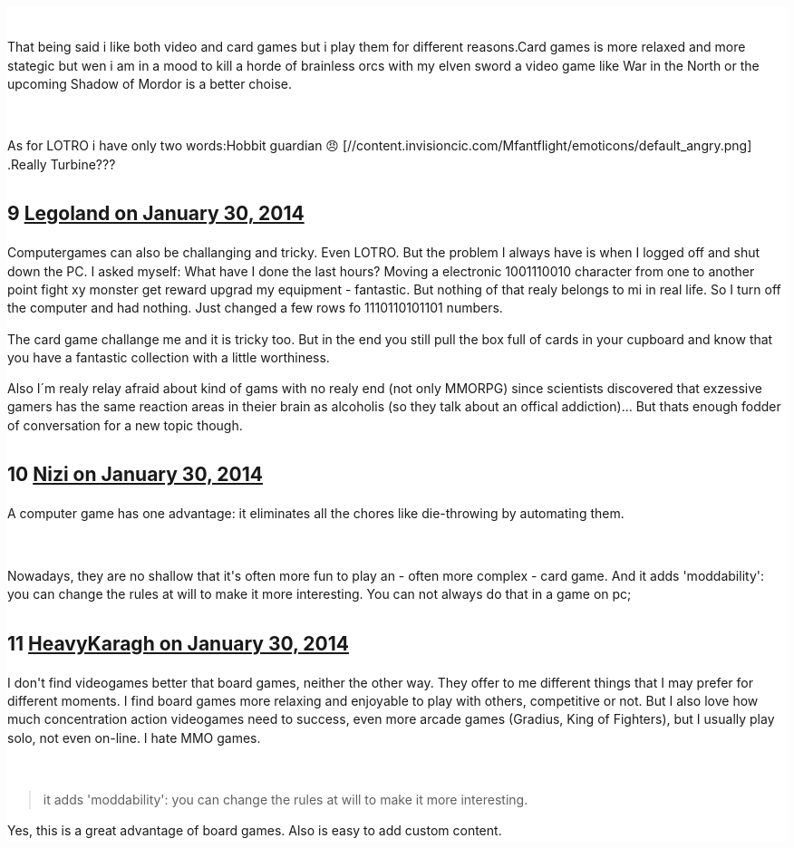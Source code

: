 

That being said i like both video and card games but i play them for different reasons.Card games is more relaxed and more stategic but wen i am in a mood to kill a horde of brainless orcs with my elven sword a video game like War in the North or the upcoming Shadow of Mordor is a better choise.

 

As for LOTRO i have only two words:Hobbit guardian :angry: [//content.invisioncic.com/Mfantflight/emoticons/default_angry.png] .Really Turbine???

## 9 [Legoland on January 30, 2014](https://community.fantasyflightgames.com/topic/98058-what-makes-this-better-than-a-computer-game/?do=findComment&comment=968496)

Computergames can also be challanging and tricky. Even LOTRO. But the problem I always have is when I logged off and shut down the PC. I asked myself: What have I done the last hours? Moving a electronic 1001110010 character from one to another point fight xy monster get reward upgrad my equipment - fantastic. But nothing of that realy belongs to mi in real life. So I turn off the computer and had nothing. Just changed a few rows fo 1110110101101 numbers.

The card game challange me and it is tricky too. But in the end you still pull the box full of cards in your cupboard and know that you have a fantastic collection with a little worthiness.

Also I´m realy relay afraid about kind of gams with no realy end (not only MMORPG) since scientists discovered that exzessive gamers has the same reaction areas in theier brain as alcoholis (so they talk about an offical addiction)... But thats enough fodder of conversation for a new topic though.

## 10 [Nizi on January 30, 2014](https://community.fantasyflightgames.com/topic/98058-what-makes-this-better-than-a-computer-game/?do=findComment&comment=968522)

A computer game has one advantage: it eliminates all the chores like die-throwing by automating them.

 

Nowadays, they are no shallow that it's often more fun to play an - often more complex - card game. And it adds 'moddability': you can change the rules at will to make it more interesting. You can not always do that in a game on pc;

## 11 [HeavyKaragh on January 30, 2014](https://community.fantasyflightgames.com/topic/98058-what-makes-this-better-than-a-computer-game/?do=findComment&comment=968547)

I don't find videogames better that board games, neither the other way. They offer to me different things that I may prefer for different moments. I find board games more relaxing and enjoyable to play with others, competitive or not. But I also love how much concentration action videogames need to success, even more arcade games (Gradius, King of Fighters), but I usually play solo, not even on-line. I hate MMO games.

 

> it adds 'moddability': you can change the rules at will to make it more interesting.

Yes, this is a great advantage of board games. Also is easy to add custom content.
